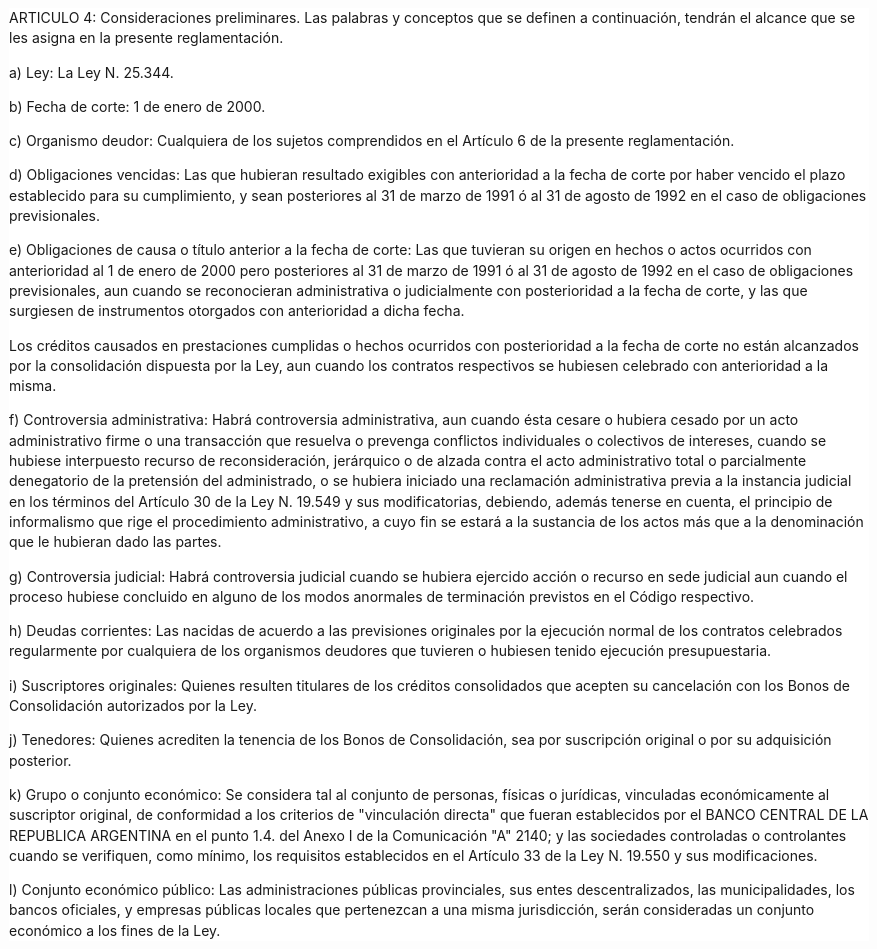 <a id="4"></a>
ARTICULO 4: Consideraciones preliminares. Las palabras y conceptos que se definen a continuación, tendrán el alcance que se les asigna en la presente reglamentación.

a) Ley: La Ley N. 25.344.

b) Fecha de corte: 1 de enero de 2000.

c)  Organismo deudor: Cualquiera de los sujetos comprendidos en  el Artículo 6 de la presente reglamentación.

d) Obligaciones  vencidas: Las que hubieran resultado exigibles con anterioridad a la  fecha  de  corte  por  haber  vencido  el plazo establecido para  su  cumplimiento,  y sean posteriores al 31  de marzo de 1991 ó al 31 de agosto de 1992  en el caso de obligaciones previsionales.

e) Obligaciones de causa o título anterior a la fecha de corte: Las que tuvieran su origen en hechos o actos ocurridos con anterioridad  al 1 de enero de 2000 pero   posteriores  al  31  de marzo de 1991 ó  al 31 de agosto de 1992 en el caso de obligaciones previsionales,  aun   cuando  se  reconocieran administrativa  o judicialmente con posterioridad  a  la  fecha  de corte,  y las que surgiesen de instrumentos otorgados con anterioridad a dicha fecha.

Los créditos causados en prestaciones cumplidas o hechos ocurridos con posterioridad a la fecha de corte no están alcanzados  por la consolidación dispuesta  por  la  Ley,  aun  cuando  los contratos respectivos  se  hubiesen celebrado  con  anterioridad a la  misma.

f) Controversia administrativa: Habrá controversia  administrativa, aun  cuando ésta cesare o hubiera cesado por un acto administrativo firme   o  una transacción  que  resuelva  o  prevenga  conflictos individuales    o colectivos  de  intereses,  cuando  se  hubiese interpuesto recurso  de reconsideración,  jerárquico o de alzada contra el acto administrativo total o parcialmente  denegatorio  de la  pretensión  del  administrado,  o  se hubiera iniciado    una reclamación  administrativa  previa a la instancia judicial en los términos del Artículo 30 de la  Ley N. 19.549 y sus modificatorias, debiendo, además tenerse en cuenta,  el  principio  de informalismo que rige el procedimiento administrativo, a cuyo fin  se estará a la sustancia de los actos más que a la denominación que le hubieran dado las partes.

g)  Controversia  judicial:  Habrá controversia judicial cuando  se hubiera ejercido acción o recurso  en  sede judicial aun cuando el proceso  hubiese concluido en alguno de  los  modos  anormales  de terminación previstos en el Código respectivo.

h) Deudas corrientes:  Las  nacidas  de  acuerdo  a las previsiones originales por  la ejecución normal de los contratos  celebrados regularmente  por cualquiera  de  los  organismos  deudores  que tuvieren o hubiesen tenido ejecución presupuestaria.

i) Suscriptores originales: Quienes resulten titulares de los créditos consolidados que acepten su cancelación con los Bonos de Consolidación autorizados por la Ley.

j)  Tenedores: Quienes  acrediten  la  tenencia  de  los  Bonos  de Consolidación,  sea por suscripción original o por su adquisición posterior.

k) Grupo o conjunto  económico:  Se  considera  tal  al conjunto de personas, físicas  o  jurídicas,  vinculadas  económicamente  al suscriptor original, de conformidad a los criterios de "vinculación directa"  que  fueran  establecidos por  el  BANCO CENTRAL  DE  LA REPUBLICA ARGENTINA en el punto 1.4. del Anexo I de la Comunicación "A"  2140;  y  las  sociedades controladas o controlantes cuando se verifiquen, como  mínimo, los requisitos establecidos en el Artículo 33 de la Ley N. 19.550 y sus modificaciones.

l)   Conjunto  económico  público:  Las  administraciones  públicas provinciales, sus entes descentralizados, las municipalidades, los bancos oficiales,  y  empresas públicas locales que pertenezcan a una misma jurisdicción,  serán consideradas un conjunto económico a los fines de la Ley.
